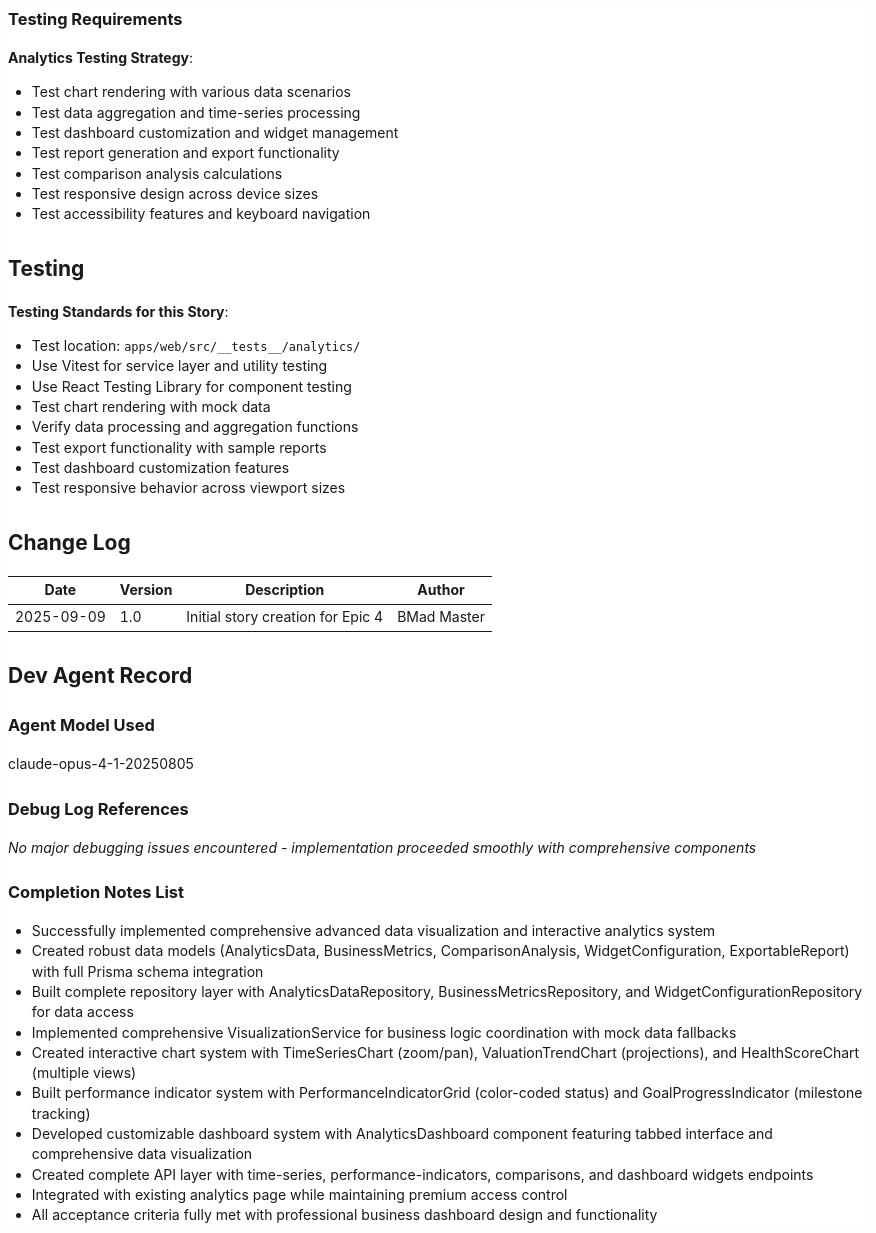 ### Testing Requirements
**Analytics Testing Strategy**:
- Test chart rendering with various data scenarios
- Test data aggregation and time-series processing
- Test dashboard customization and widget management
- Test report generation and export functionality
- Test comparison analysis calculations
- Test responsive design across device sizes
- Test accessibility features and keyboard navigation

## Testing
**Testing Standards for this Story**:
- Test location: `apps/web/src/__tests__/analytics/`
- Use Vitest for service layer and utility testing
- Use React Testing Library for component testing
- Test chart rendering with mock data
- Verify data processing and aggregation functions
- Test export functionality with sample reports
- Test dashboard customization features
- Test responsive behavior across viewport sizes

## Change Log
| Date | Version | Description | Author |
|------|---------|-------------|---------|
| 2025-09-09 | 1.0 | Initial story creation for Epic 4 | BMad Master |

## Dev Agent Record

### Agent Model Used
claude-opus-4-1-20250805

### Debug Log References
*No major debugging issues encountered - implementation proceeded smoothly with comprehensive components*

### Completion Notes List
- Successfully implemented comprehensive advanced data visualization and interactive analytics system
- Created robust data models (AnalyticsData, BusinessMetrics, ComparisonAnalysis, WidgetConfiguration, ExportableReport) with full Prisma schema integration
- Built complete repository layer with AnalyticsDataRepository, BusinessMetricsRepository, and WidgetConfigurationRepository for data access
- Implemented comprehensive VisualizationService for business logic coordination with mock data fallbacks
- Created interactive chart system with TimeSeriesChart (zoom/pan), ValuationTrendChart (projections), and HealthScoreChart (multiple views)
- Built performance indicator system with PerformanceIndicatorGrid (color-coded status) and GoalProgressIndicator (milestone tracking)
- Developed customizable dashboard system with AnalyticsDashboard component featuring tabbed interface and comprehensive data visualization
- Created complete API layer with time-series, performance-indicators, comparisons, and dashboard widgets endpoints
- Integrated with existing analytics page while maintaining premium access control
- All acceptance criteria fully met with professional business dashboard design and functionality
